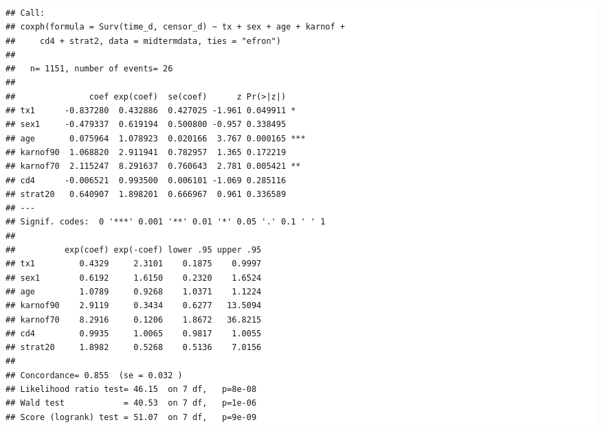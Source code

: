     ## Call:
    ## coxph(formula = Surv(time_d, censor_d) ~ tx + sex + age + karnof + 
    ##     cd4 + strat2, data = midtermdata, ties = "efron")
    ## 
    ##   n= 1151, number of events= 26 
    ## 
    ##               coef exp(coef)  se(coef)      z Pr(>|z|)    
    ## tx1      -0.837280  0.432886  0.427025 -1.961 0.049911 *  
    ## sex1     -0.479337  0.619194  0.500800 -0.957 0.338495    
    ## age       0.075964  1.078923  0.020166  3.767 0.000165 ***
    ## karnof90  1.068820  2.911941  0.782957  1.365 0.172219    
    ## karnof70  2.115247  8.291637  0.760643  2.781 0.005421 ** 
    ## cd4      -0.006521  0.993500  0.006101 -1.069 0.285116    
    ## strat20   0.640907  1.898201  0.666967  0.961 0.336589    
    ## ---
    ## Signif. codes:  0 '***' 0.001 '**' 0.01 '*' 0.05 '.' 0.1 ' ' 1
    ## 
    ##          exp(coef) exp(-coef) lower .95 upper .95
    ## tx1         0.4329     2.3101    0.1875    0.9997
    ## sex1        0.6192     1.6150    0.2320    1.6524
    ## age         1.0789     0.9268    1.0371    1.1224
    ## karnof90    2.9119     0.3434    0.6277   13.5094
    ## karnof70    8.2916     0.1206    1.8672   36.8215
    ## cd4         0.9935     1.0065    0.9817    1.0055
    ## strat20     1.8982     0.5268    0.5136    7.0156
    ## 
    ## Concordance= 0.855  (se = 0.032 )
    ## Likelihood ratio test= 46.15  on 7 df,   p=8e-08
    ## Wald test            = 40.53  on 7 df,   p=1e-06
    ## Score (logrank) test = 51.07  on 7 df,   p=9e-09
